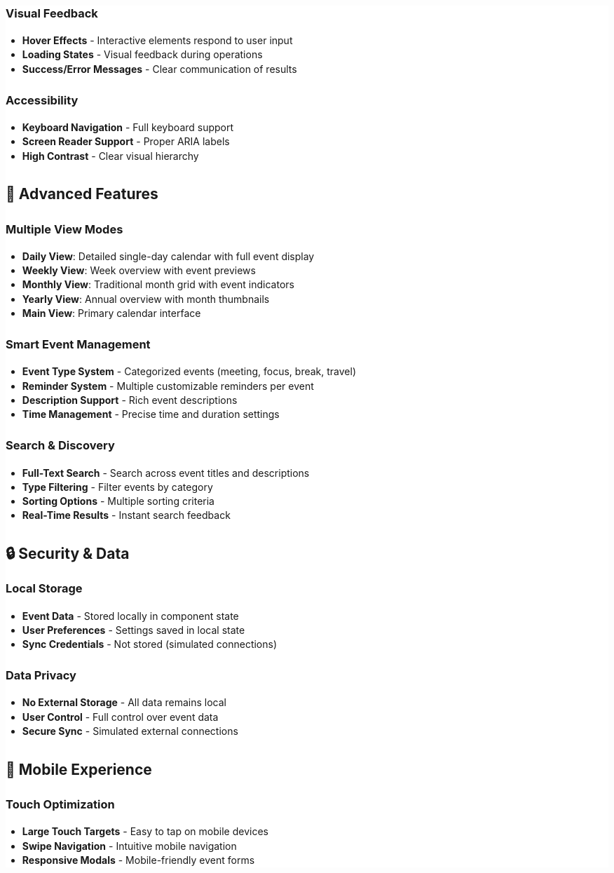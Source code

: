 ### **Visual Feedback**
- **Hover Effects** - Interactive elements respond to user input
- **Loading States** - Visual feedback during operations
- **Success/Error Messages** - Clear communication of results

### **Accessibility**
- **Keyboard Navigation** - Full keyboard support
- **Screen Reader Support** - Proper ARIA labels
- **High Contrast** - Clear visual hierarchy

## **🚀 Advanced Features**

### **Multiple View Modes**
- **Daily View**: Detailed single-day calendar with full event display
- **Weekly View**: Week overview with event previews
- **Monthly View**: Traditional month grid with event indicators
- **Yearly View**: Annual overview with month thumbnails
- **Main View**: Primary calendar interface

### **Smart Event Management**
- **Event Type System** - Categorized events (meeting, focus, break, travel)
- **Reminder System** - Multiple customizable reminders per event
- **Description Support** - Rich event descriptions
- **Time Management** - Precise time and duration settings

### **Search & Discovery**
- **Full-Text Search** - Search across event titles and descriptions
- **Type Filtering** - Filter events by category
- **Sorting Options** - Multiple sorting criteria
- **Real-Time Results** - Instant search feedback

## **🔒 Security & Data**

### **Local Storage**
- **Event Data** - Stored locally in component state
- **User Preferences** - Settings saved in local state
- **Sync Credentials** - Not stored (simulated connections)

### **Data Privacy**
- **No External Storage** - All data remains local
- **User Control** - Full control over event data
- **Secure Sync** - Simulated external connections

## **📱 Mobile Experience**

### **Touch Optimization**
- **Large Touch Targets** - Easy to tap on mobile devices
- **Swipe Navigation** - Intuitive mobile navigation
- **Responsive Modals** - Mobile-friendly event forms
